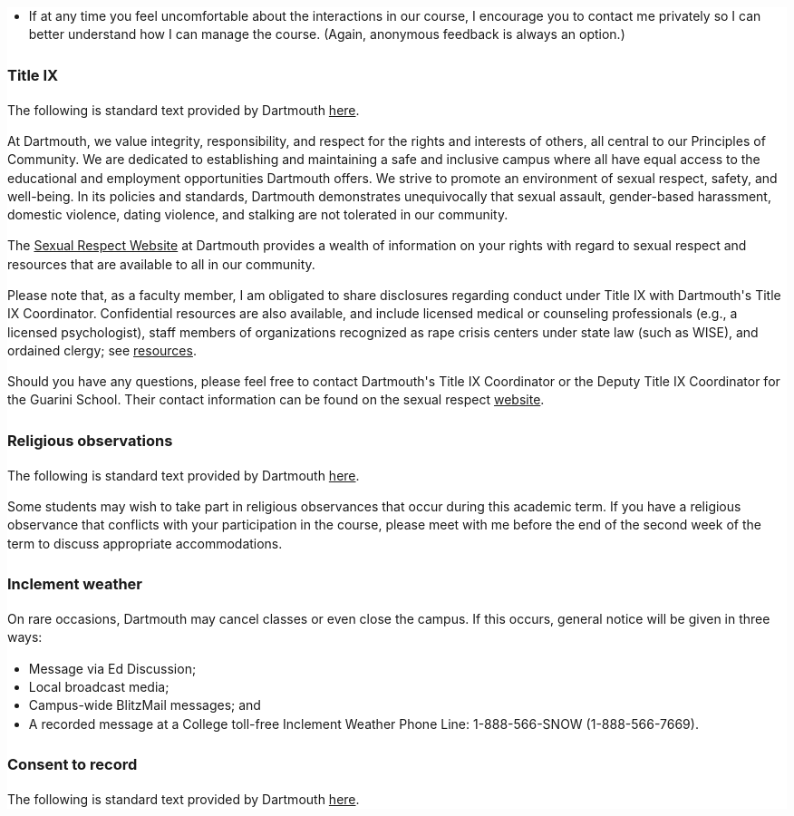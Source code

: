 - If at any time you feel uncomfortable about the interactions in our course, I encourage you to contact me privately so I can better understand how I can manage the course. (Again, anonymous feedback is always an option.)


### Title IX

The following is standard text provided by Dartmouth [here](https://dcal.dartmouth.edu/resources/course-design-preparation/syllabus-guide).

At Dartmouth, we value integrity, responsibility, and respect for the rights and interests of others, all central to our Principles of Community. We are dedicated to establishing and maintaining a safe and inclusive campus where all have equal access to the educational and employment opportunities Dartmouth offers. We strive to promote an environment of sexual respect, safety, and well-being. In its policies and standards, Dartmouth demonstrates unequivocally that sexual assault, gender-based harassment, domestic violence, dating violence, and stalking are not tolerated in our community. 

The [Sexual Respect Website](https://sexual-respect.dartmouth.edu) at Dartmouth provides a wealth of information on your rights with regard to sexual respect and resources that are available to all in our community. 

Please note that, as a faculty member, I am obligated to share disclosures regarding conduct under Title IX with Dartmouth's Title IX Coordinator. Confidential resources are also available, and include licensed medical or counseling professionals (e.g., a licensed psychologist), staff members of organizations recognized as rape crisis centers under state law (such as WISE), and ordained clergy; see [resources](https://dartgo.org/titleix_resources).

Should you have any questions, please feel free to contact Dartmouth's Title IX Coordinator or the Deputy Title IX Coordinator for the Guarini School. Their contact information can be found on the sexual respect [website](https://sexual-respect.dartmouth.edu).

### Religious observations

The following is standard text provided by Dartmouth [here](https://dcal.dartmouth.edu/resources/course-design-preparation/syllabus-guide).

Some students may wish to take part in religious observances that occur during this academic term. If you have a religious observance that conflicts with your participation in the course, please meet with me before the end of the second week of the term to discuss appropriate accommodations.

### Inclement weather

On rare occasions, Dartmouth may cancel classes or even close the campus. If this occurs,
general notice will be given in three ways:

- Message via Ed Discussion;
- Local broadcast media;
- Campus-wide BlitzMail messages; and
- A recorded message at a College toll-free Inclement Weather Phone Line: 1-888-566-SNOW (1-888-566-7669).

### Consent to record

The following is standard text provided by Dartmouth [here](https://dcal.dartmouth.edu/resources/course-design-preparation/syllabus-guide).

